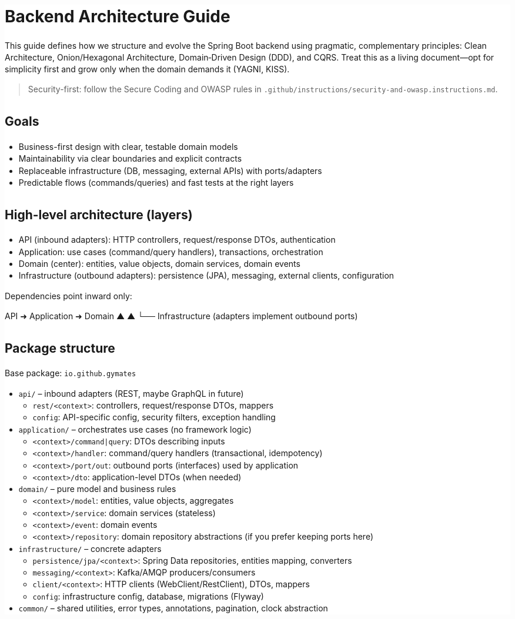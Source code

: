 # Backend Architecture Guide

This guide defines how we structure and evolve the Spring Boot backend using pragmatic, complementary principles: Clean Architecture, Onion/Hexagonal Architecture, Domain‑Driven Design (DDD), and CQRS. Treat this as a living document—opt for simplicity first and grow only when the domain demands it (YAGNI, KISS).

> Security-first: follow the Secure Coding and OWASP rules in `.github/instructions/security-and-owasp.instructions.md`.

## Goals

- Business-first design with clear, testable domain models
- Maintainability via clear boundaries and explicit contracts
- Replaceable infrastructure (DB, messaging, external APIs) with ports/adapters
- Predictable flows (commands/queries) and fast tests at the right layers

## High-level architecture (layers)

- API (inbound adapters): HTTP controllers, request/response DTOs, authentication
- Application: use cases (command/query handlers), transactions, orchestration
- Domain (center): entities, value objects, domain services, domain events
- Infrastructure (outbound adapters): persistence (JPA), messaging, external clients, configuration

Dependencies point inward only:

API ➜ Application ➜ Domain
▲ ▲
└── Infrastructure (adapters implement outbound ports)

## Package structure

Base package: `io.github.gymates`

- `api/` – inbound adapters (REST, maybe GraphQL in future)
  - `rest/<context>`: controllers, request/response DTOs, mappers
  - `config`: API-specific config, security filters, exception handling
- `application/` – orchestrates use cases (no framework logic)
  - `<context>/command|query`: DTOs describing inputs
  - `<context>/handler`: command/query handlers (transactional, idempotency)
  - `<context>/port/out`: outbound ports (interfaces) used by application
  - `<context>/dto`: application-level DTOs (when needed)
- `domain/` – pure model and business rules
  - `<context>/model`: entities, value objects, aggregates
  - `<context>/service`: domain services (stateless)
  - `<context>/event`: domain events
  - `<context>/repository`: domain repository abstractions (if you prefer keeping ports here)
- `infrastructure/` – concrete adapters
  - `persistence/jpa/<context>`: Spring Data repositories, entities mapping, converters
  - `messaging/<context>`: Kafka/AMQP producers/consumers
  - `client/<context>`: HTTP clients (WebClient/RestClient), DTOs, mappers
  - `config`: infrastructure config, database, migrations (Flyway)
- `common/` – shared utilities, error types, annotations, pagination, clock abstraction
